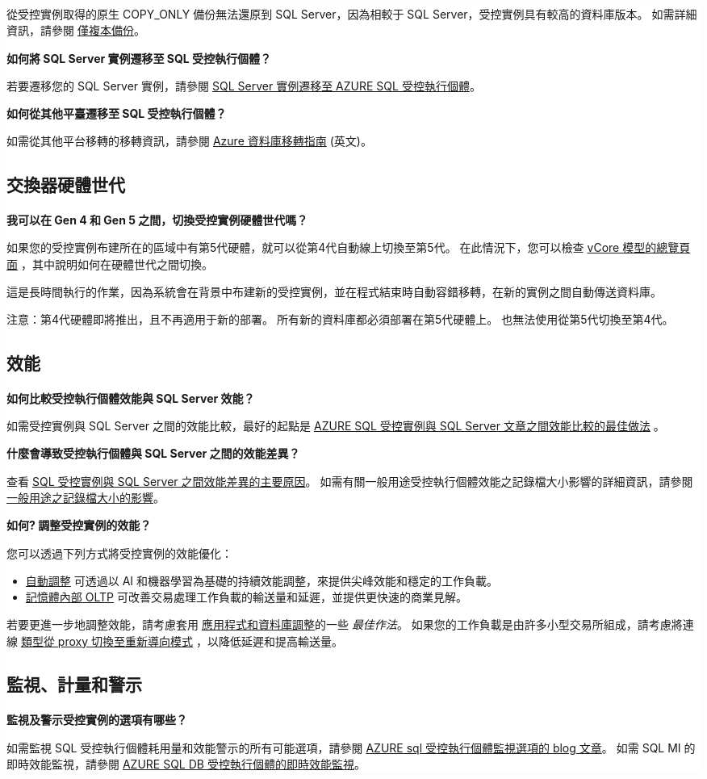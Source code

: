 從受控實例取得的原生 COPY_ONLY 備份無法還原到 SQL Server，因為相較于 SQL Server，受控實例具有較高的資料庫版本。 如需詳細資訊，請參閱 [僅複本備份](/sql/relational-databases/backup-restore/copy-only-backups-sql-server?preserve-view=true&view=sql-server-ver15)。

**如何將 SQL Server 實例遷移至 SQL 受控執行個體？**

若要遷移您的 SQL Server 實例，請參閱 [SQL Server 實例遷移至 AZURE SQL 受控執行個體](migrate-to-instance-from-sql-server.md)。

**如何從其他平臺遷移至 SQL 受控執行個體？**

如需從其他平台移轉的移轉資訊，請參閱 [Azure 資料庫移轉指南](https://datamigration.microsoft.com/) \(英文\)。

## <a name="switch-hardware-generation"></a>交換器硬體世代 

**我可以在 Gen 4 和 Gen 5 之間，切換受控實例硬體世代嗎？**

如果您的受控實例布建所在的區域中有第5代硬體，就可以從第4代自動線上切換至第5代。 在此情況下，您可以檢查 [vCore 模型的總覽頁面](../database/service-tiers-vcore.md) ，其中說明如何在硬體世代之間切換。

這是長時間執行的作業，因為系統會在背景中布建新的受控實例，並在程式結束時自動容錯移轉，在新的實例之間自動傳送資料庫。

注意：第4代硬體即將推出，且不再適用于新的部署。 所有新的資料庫都必須部署在第5代硬體上。 也無法使用從第5代切換至第4代。

## <a name="performance"></a>效能 

**如何比較受控執行個體效能與 SQL Server 效能？**

如需受控實例與 SQL Server 之間的效能比較，最好的起點是 [AZURE SQL 受控實例與 SQL Server 文章之間效能比較的最佳做法](https://techcommunity.microsoft.com/t5/azure-sql-database/the-best-practices-for-performance-comparison-between-azure-sql/ba-p/683210) 。

**什麼會導致受控執行個體與 SQL Server 之間的效能差異？**

查看 [SQL 受控實例與 SQL Server 之間效能差異的主要原因](https://azure.microsoft.com/blog/key-causes-of-performance-differences-between-sql-managed-instance-and-sql-server/)。 如需有關一般用途受控執行個體效能之記錄檔大小影響的詳細資訊，請參閱 [一般用途之記錄檔大小的影響](https://medium.com/azure-sqldb-managed-instance/impact-of-log-file-size-on-general-purpose-managed-instance-performance-21ad170c823e)。

**如何? 調整受控實例的效能？**

您可以透過下列方式將受控實例的效能優化：
- [自動調整](../database/automatic-tuning-overview.md) 可透過以 AI 和機器學習為基礎的持續效能調整，來提供尖峰效能和穩定的工作負載。
-   [記憶體內部 OLTP](../in-memory-oltp-overview.md) 可改善交易處理工作負載的輸送量和延遲，並提供更快速的商業見解。 

若要更進一步地調整效能，請考慮套用 [應用程式和資料庫調整](../database/performance-guidance.md#tune-your-database)的一些 *最佳作法*。
如果您的工作負載是由許多小型交易所組成，請考慮將連線 [類型從 proxy 切換至重新導向模式](connection-types-overview.md#changing-connection-type) ，以降低延遲和提高輸送量。

## <a name="monitoring-metrics-and-alerts"></a>監視、計量和警示

**監視及警示受控實例的選項有哪些？**

如需監視 SQL 受控執行個體耗用量和效能警示的所有可能選項，請參閱 [AZURE sql 受控執行個體監視選項的 blog 文章](https://techcommunity.microsoft.com/t5/azure-sql-database/monitoring-options-available-for-azure-sql-managed-instance/ba-p/1065416)。 如需 SQL MI 的即時效能監視，請參閱 [AZURE SQL DB 受控執行個體的即時效能監視](/archive/blogs/sqlcat/real-time-performance-monitoring-for-azure-sql-database-managed-instance)。
